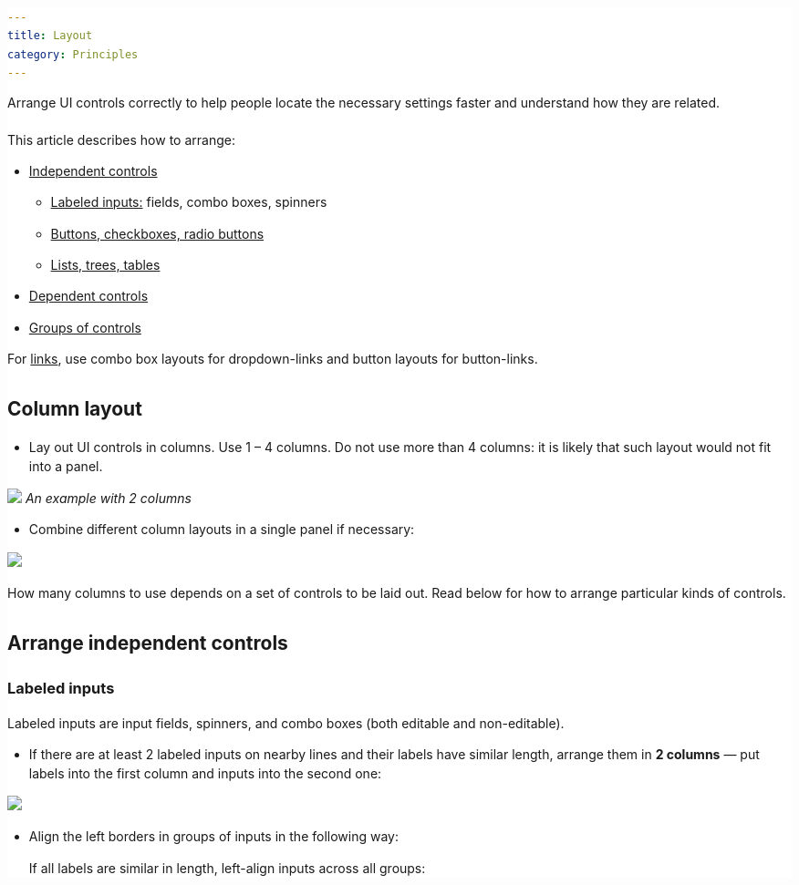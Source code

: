 ```yaml
---
title: Layout
category: Principles
---
```


Arrange UI controls correctly to help people locate the necessary settings faster and understand how they are related.
<br><br>
This article describes how to arrange:

* [Independent controls](#arrange-independent-controls)

  * [Labeled inputs:](#labeled-inputs) fields, combo boxes, spinners

  * [Buttons, checkboxes, radio buttons](#buttons-checkboxes-and-radio-buttons) 

  * [Lists, trees, tables](#lists-trees-and-tables)

* [Dependent controls](#lay-out-dependent-controls)
* [Groups of controls](#group-controls-with-headers-or-insets)

For [links]({{site.baseurl}}/controls/link), use combo box layouts for dropdown-links and button layouts for button-links.


## Column layout
* Lay out UI controls in columns. Use 1 – 4 columns. Do not use more than 4 columns: it is likely that such layout would not fit into a panel. 

![]({{site.baseurl}}/images/layout/columns-example-with-2.png)
*An example with 2 columns*

* Combine different column layouts in a single panel if necessary:

![]({{site.baseurl}}/images/layout/columns-combined.png)

How many columns to use depends on a set of controls to be laid out. Read below for how to arrange particular kinds of controls.


## Arrange independent controls

### Labeled inputs

Labeled inputs are input fields, spinners, and combo boxes (both editable and non-editable).

* If there are at least 2 labeled inputs on nearby lines and their labels have similar length, arrange them in **2 columns** — put labels into the first column and inputs into the second one:

![]({{site.baseurl}}/images/layout/2-column-fields.png)

* Align the left borders in groups of inputs in the following way:

  If all labels are similar in length, left-align inputs across all groups:
